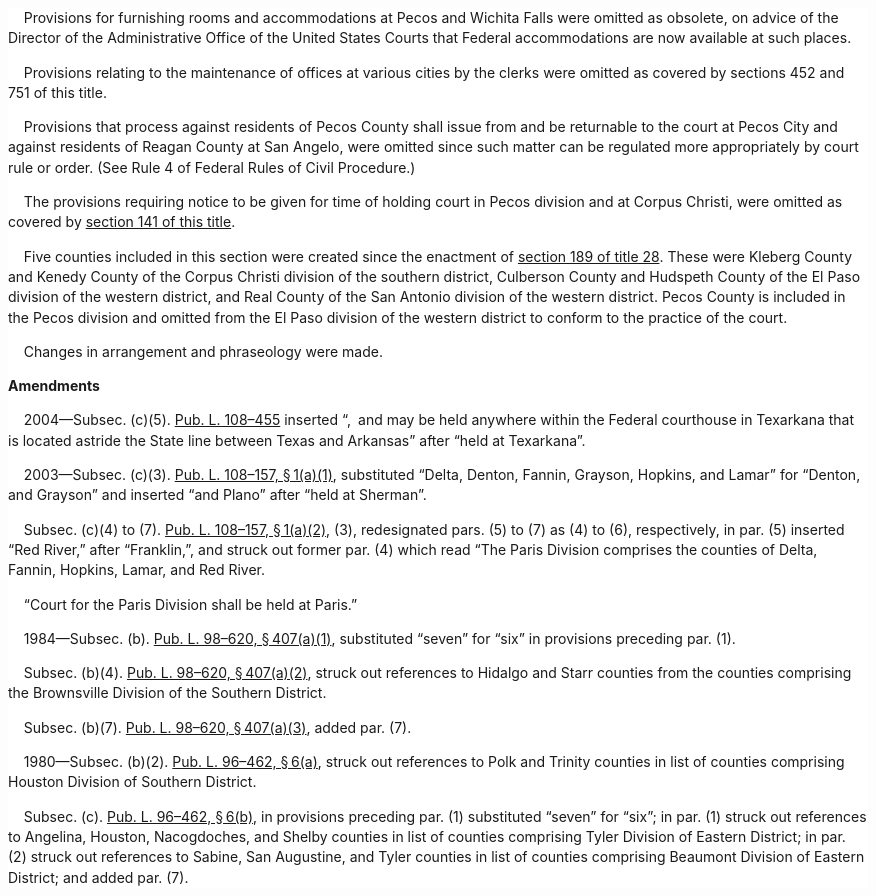     Provisions for furnishing rooms and accommodations at Pecos and Wichita Falls were omitted as obsolete, on advice of the Director of the Administrative Office of the United States Courts that Federal accommodations are now available at such places.

    Provisions relating to the maintenance of offices at various cities by the clerks were omitted as covered by sections 452 and 751 of this title.

    Provisions that process against residents of Pecos County shall issue from and be returnable to the court at Pecos City and against residents of Reagan County at San Angelo, were omitted since such matter can be regulated more appropriately by court rule or order. (See Rule 4 of Federal Rules of Civil Procedure.)

    The provisions requiring notice to be given for time of holding court in Pecos division and at Corpus Christi, were omitted as covered by [section 141 of this title][/us/usc/t28/s141].

    Five counties included in this section were created since the enactment of [section 189 of title 28][/us/usc/t28/s189]. These were Kleberg County and Kenedy County of the Corpus Christi division of the southern district, Culberson County and Hudspeth County of the El Paso division of the western district, and Real County of the San Antonio division of the western district. Pecos County is included in the Pecos division and omitted from the El Paso division of the western district to conform to the practice of the court.

    Changes in arrangement and phraseology were made.

 __Amendments__ 

    2004—Subsec. (c)(5). [Pub. L. 108–455][/us/pl/108/455] inserted “, and may be held anywhere within the Federal courthouse in Texarkana that is located astride the State line between Texas and Arkansas” after “held at Texarkana”.

    2003—Subsec. (c)(3). [Pub. L. 108–157, § 1(a)(1)][/us/pl/108/157/s1/a/1], substituted “Delta, Denton, Fannin, Grayson, Hopkins, and Lamar” for “Denton, and Grayson” and inserted “and Plano” after “held at Sherman”.

    Subsec. (c)(4) to (7). [Pub. L. 108–157, § 1(a)(2)][/us/pl/108/157/s1/a/2], (3), redesignated pars. (5) to (7) as (4) to (6), respectively, in par. (5) inserted “Red River,” after “Franklin,”, and struck out former par. (4) which read “The Paris Division comprises the counties of Delta, Fannin, Hopkins, Lamar, and Red River.

    “Court for the Paris Division shall be held at Paris.”

    1984—Subsec. (b). [Pub. L. 98–620, § 407(a)(1)][/us/pl/98/620/s407/a/1], substituted “seven” for “six” in provisions preceding par. (1).

    Subsec. (b)(4). [Pub. L. 98–620, § 407(a)(2)][/us/pl/98/620/s407/a/2], struck out references to Hidalgo and Starr counties from the counties comprising the Brownsville Division of the Southern District.

    Subsec. (b)(7). [Pub. L. 98–620, § 407(a)(3)][/us/pl/98/620/s407/a/3], added par. (7).

    1980—Subsec. (b)(2). [Pub. L. 96–462, § 6(a)][/us/pl/96/462/s6/a], struck out references to Polk and Trinity counties in list of counties comprising Houston Division of Southern District.

    Subsec. (c). [Pub. L. 96–462, § 6(b)][/us/pl/96/462/s6/b], in provisions preceding par. (1) substituted “seven” for “six”; in par. (1) struck out references to Angelina, Houston, Nacogdoches, and Shelby counties in list of counties comprising Tyler Division of Eastern District; in par. (2) struck out references to Sabine, San Augustine, and Tyler counties in list of counties comprising Beaumont Division of Eastern District; and added par. (7).


[/us/act/1948-06-25/ch646]: https://publicdocs.github.io/go/links?ns=uslm&ref=%2Fus%2Fact%2F1948-06-25%2Fch646
[/us/stat/62/891]: https://publicdocs.github.io/go/links?ns=uslm&ref=%2Fus%2Fstat%2F62%2F891
[/us/act/1954-02-10/ch6/s2/b/9/a]: https://publicdocs.github.io/go/links?ns=uslm&ref=%2Fus%2Fact%2F1954-02-10%2Fch6%2Fs2%2Fb%2F9%2Fa
[/us/stat/68/11]: https://publicdocs.github.io/go/links?ns=uslm&ref=%2Fus%2Fstat%2F68%2F11
[/us/pl/85/298]: https://publicdocs.github.io/go/links?ns=uslm&ref=%2Fus%2Fpl%2F85%2F298
[/us/stat/71/618]: https://publicdocs.github.io/go/links?ns=uslm&ref=%2Fus%2Fstat%2F71%2F618
[/us/pl/87/352]: https://publicdocs.github.io/go/links?ns=uslm&ref=%2Fus%2Fpl%2F87%2F352
[/us/stat/75/772]: https://publicdocs.github.io/go/links?ns=uslm&ref=%2Fus%2Fstat%2F75%2F772
[/us/pl/88/282]: https://publicdocs.github.io/go/links?ns=uslm&ref=%2Fus%2Fpl%2F88%2F282
[/us/stat/78/163]: https://publicdocs.github.io/go/links?ns=uslm&ref=%2Fus%2Fstat%2F78%2F163
[/us/pl/88/512]: https://publicdocs.github.io/go/links?ns=uslm&ref=%2Fus%2Fpl%2F88%2F512
[/us/stat/78/695]: https://publicdocs.github.io/go/links?ns=uslm&ref=%2Fus%2Fstat%2F78%2F695
[/us/pl/90/216]: https://publicdocs.github.io/go/links?ns=uslm&ref=%2Fus%2Fpl%2F90%2F216
[/us/stat/81/661]: https://publicdocs.github.io/go/links?ns=uslm&ref=%2Fus%2Fstat%2F81%2F661
[/us/pl/96/462/s6]: https://publicdocs.github.io/go/links?ns=uslm&ref=%2Fus%2Fpl%2F96%2F462%2Fs6
[/us/stat/94/2054]: https://publicdocs.github.io/go/links?ns=uslm&ref=%2Fus%2Fstat%2F94%2F2054
[/us/pl/98/620/s407/a]: https://publicdocs.github.io/go/links?ns=uslm&ref=%2Fus%2Fpl%2F98%2F620%2Fs407%2Fa
[/us/stat/98/3362]: https://publicdocs.github.io/go/links?ns=uslm&ref=%2Fus%2Fstat%2F98%2F3362
[/us/pl/108/157/s1/a]: https://publicdocs.github.io/go/links?ns=uslm&ref=%2Fus%2Fpl%2F108%2F157%2Fs1%2Fa
[/us/stat/117/1947]: https://publicdocs.github.io/go/links?ns=uslm&ref=%2Fus%2Fstat%2F117%2F1947
[/us/pl/108/455/s3]: https://publicdocs.github.io/go/links?ns=uslm&ref=%2Fus%2Fpl%2F108%2F455%2Fs3
[/us/stat/118/3628]: https://publicdocs.github.io/go/links?ns=uslm&ref=%2Fus%2Fstat%2F118%2F3628
[/us/act/1911-03-03/ch231/s108]: https://publicdocs.github.io/go/links?ns=uslm&ref=%2Fus%2Fact%2F1911-03-03%2Fch231%2Fs108
[/us/stat/36/1125]: https://publicdocs.github.io/go/links?ns=uslm&ref=%2Fus%2Fstat%2F36%2F1125
[/us/act/1912-05-29/ch144]: https://publicdocs.github.io/go/links?ns=uslm&ref=%2Fus%2Fact%2F1912-05-29%2Fch144
[/us/stat/37/120]: https://publicdocs.github.io/go/links?ns=uslm&ref=%2Fus%2Fstat%2F37%2F120
[/us/act/1913-02-05/ch28]: https://publicdocs.github.io/go/links?ns=uslm&ref=%2Fus%2Fact%2F1913-02-05%2Fch28
[/us/stat/37/663]: https://publicdocs.github.io/go/links?ns=uslm&ref=%2Fus%2Fstat%2F37%2F663
[/us/act/1917-02-26/ch122]: https://publicdocs.github.io/go/links?ns=uslm&ref=%2Fus%2Fact%2F1917-02-26%2Fch122
[/us/stat/39/939]: https://publicdocs.github.io/go/links?ns=uslm&ref=%2Fus%2Fstat%2F39%2F939
[/us/act/1919-03-01/ch87]: https://publicdocs.github.io/go/links?ns=uslm&ref=%2Fus%2Fact%2F1919-03-01%2Fch87
[/us/stat/40/1270]: https://publicdocs.github.io/go/links?ns=uslm&ref=%2Fus%2Fstat%2F40%2F1270
[/us/act/1923-03-02/ch172]: https://publicdocs.github.io/go/links?ns=uslm&ref=%2Fus%2Fact%2F1923-03-02%2Fch172
[/us/stat/42/1373]: https://publicdocs.github.io/go/links?ns=uslm&ref=%2Fus%2Fstat%2F42%2F1373
[/us/act/1924-04-03/ch82]: https://publicdocs.github.io/go/links?ns=uslm&ref=%2Fus%2Fact%2F1924-04-03%2Fch82
[/us/stat/43/64]: https://publicdocs.github.io/go/links?ns=uslm&ref=%2Fus%2Fstat%2F43%2F64
[/us/act/1924-05-29/ch211]: https://publicdocs.github.io/go/links?ns=uslm&ref=%2Fus%2Fact%2F1924-05-29%2Fch211
[/us/stat/43/244]: https://publicdocs.github.io/go/links?ns=uslm&ref=%2Fus%2Fstat%2F43%2F244
[/us/act/1928-05-26/ch752/s1]: https://publicdocs.github.io/go/links?ns=uslm&ref=%2Fus%2Fact%2F1928-05-26%2Fch752%2Fs1
[/us/stat/45/747]: https://publicdocs.github.io/go/links?ns=uslm&ref=%2Fus%2Fstat%2F45%2F747
[/us/act/1930-06-06/ch408]: https://publicdocs.github.io/go/links?ns=uslm&ref=%2Fus%2Fact%2F1930-06-06%2Fch408
[/us/stat/46/521]: https://publicdocs.github.io/go/links?ns=uslm&ref=%2Fus%2Fstat%2F46%2F521
[/us/act/1930-06-24/ch596]: https://publicdocs.github.io/go/links?ns=uslm&ref=%2Fus%2Fact%2F1930-06-24%2Fch596
[/us/stat/46/807]: https://publicdocs.github.io/go/links?ns=uslm&ref=%2Fus%2Fstat%2F46%2F807
[/us/act/1932-02-20/ch51]: https://publicdocs.github.io/go/links?ns=uslm&ref=%2Fus%2Fact%2F1932-02-20%2Fch51
[/us/stat/47/52]: https://publicdocs.github.io/go/links?ns=uslm&ref=%2Fus%2Fstat%2F47%2F52
[/us/act/1939-07-25/ch356/s1]: https://publicdocs.github.io/go/links?ns=uslm&ref=%2Fus%2Fact%2F1939-07-25%2Fch356%2Fs1
[/us/stat/53/1082]: https://publicdocs.github.io/go/links?ns=uslm&ref=%2Fus%2Fstat%2F53%2F1082
[/us/act/1940-06-06/ch252]: https://publicdocs.github.io/go/links?ns=uslm&ref=%2Fus%2Fact%2F1940-06-06%2Fch252
[/us/stat/54/241]: https://publicdocs.github.io/go/links?ns=uslm&ref=%2Fus%2Fstat%2F54%2F241
[/us/usc/t28/s141]: https://publicdocs.github.io/go/links?ns=uslm&ref=%2Fus%2Fusc%2Ft28%2Fs141
[/us/usc/t28/s189]: https://publicdocs.github.io/go/links?ns=uslm&ref=%2Fus%2Fusc%2Ft28%2Fs189
[/us/pl/108/455]: https://publicdocs.github.io/go/links?ns=uslm&ref=%2Fus%2Fpl%2F108%2F455
[/us/pl/108/157/s1/a/1]: https://publicdocs.github.io/go/links?ns=uslm&ref=%2Fus%2Fpl%2F108%2F157%2Fs1%2Fa%2F1
[/us/pl/108/157/s1/a/2]: https://publicdocs.github.io/go/links?ns=uslm&ref=%2Fus%2Fpl%2F108%2F157%2Fs1%2Fa%2F2
[/us/pl/98/620/s407/a/1]: https://publicdocs.github.io/go/links?ns=uslm&ref=%2Fus%2Fpl%2F98%2F620%2Fs407%2Fa%2F1
[/us/pl/98/620/s407/a/2]: https://publicdocs.github.io/go/links?ns=uslm&ref=%2Fus%2Fpl%2F98%2F620%2Fs407%2Fa%2F2
[/us/pl/98/620/s407/a/3]: https://publicdocs.github.io/go/links?ns=uslm&ref=%2Fus%2Fpl%2F98%2F620%2Fs407%2Fa%2F3
[/us/pl/96/462/s6/a]: https://publicdocs.github.io/go/links?ns=uslm&ref=%2Fus%2Fpl%2F96%2F462%2Fs6%2Fa
[/us/pl/96/462/s6/b]: https://publicdocs.github.io/go/links?ns=uslm&ref=%2Fus%2Fpl%2F96%2F462%2Fs6%2Fb
[/us/pl/90/216/s1/4]: https://publicdocs.github.io/go/links?ns=uslm&ref=%2Fus%2Fpl%2F90%2F216%2Fs1%2F4
[/us/pl/90/216/s1/1]: https://publicdocs.github.io/go/links?ns=uslm&ref=%2Fus%2Fpl%2F90%2F216%2Fs1%2F1
[/us/pl/90/216/s1/2]: https://publicdocs.github.io/go/links?ns=uslm&ref=%2Fus%2Fpl%2F90%2F216%2Fs1%2F2
[/us/pl/90/216/s1/3]: https://publicdocs.github.io/go/links?ns=uslm&ref=%2Fus%2Fpl%2F90%2F216%2Fs1%2F3
[/us/pl/88/282/s1/a]: https://publicdocs.github.io/go/links?ns=uslm&ref=%2Fus%2Fpl%2F88%2F282%2Fs1%2Fa
[/us/pl/88/282/s1/b]: https://publicdocs.github.io/go/links?ns=uslm&ref=%2Fus%2Fpl%2F88%2F282%2Fs1%2Fb
[/us/pl/88/512/s1/a]: https://publicdocs.github.io/go/links?ns=uslm&ref=%2Fus%2Fpl%2F88%2F512%2Fs1%2Fa
[/us/pl/88/512/s1/b]: https://publicdocs.github.io/go/links?ns=uslm&ref=%2Fus%2Fpl%2F88%2F512%2Fs1%2Fb
[/us/pl/87/352]: https://publicdocs.github.io/go/links?ns=uslm&ref=%2Fus%2Fpl%2F87%2F352
[/us/pl/85/298/s2]: https://publicdocs.github.io/go/links?ns=uslm&ref=%2Fus%2Fpl%2F85%2F298%2Fs2
[/us/pl/85/298/s1]: https://publicdocs.github.io/go/links?ns=uslm&ref=%2Fus%2Fpl%2F85%2F298%2Fs1
[/us/pl/108/157/s1/b]: https://publicdocs.github.io/go/links?ns=uslm&ref=%2Fus%2Fpl%2F108%2F157%2Fs1%2Fb
[/us/stat/117/1947]: https://publicdocs.github.io/go/links?ns=uslm&ref=%2Fus%2Fstat%2F117%2F1947
[/us/pl/98/620/s407/b]: https://publicdocs.github.io/go/links?ns=uslm&ref=%2Fus%2Fpl%2F98%2F620%2Fs407%2Fb
[/us/stat/98/3362]: https://publicdocs.github.io/go/links?ns=uslm&ref=%2Fus%2Fstat%2F98%2F3362
[/us/pl/98/620]: https://publicdocs.github.io/go/links?ns=uslm&ref=%2Fus%2Fpl%2F98%2F620
[/us/pl/98/620/s411]: https://publicdocs.github.io/go/links?ns=uslm&ref=%2Fus%2Fpl%2F98%2F620%2Fs411
[/us/usc/t28/s85]: https://publicdocs.github.io/go/links?ns=uslm&ref=%2Fus%2Fusc%2Ft28%2Fs85
[/us/pl/96/462]: https://publicdocs.github.io/go/links?ns=uslm&ref=%2Fus%2Fpl%2F96%2F462
[/us/pl/96/462/s7]: https://publicdocs.github.io/go/links?ns=uslm&ref=%2Fus%2Fpl%2F96%2F462%2Fs7
[/us/usc/t28/s84]: https://publicdocs.github.io/go/links?ns=uslm&ref=%2Fus%2Fusc%2Ft28%2Fs84